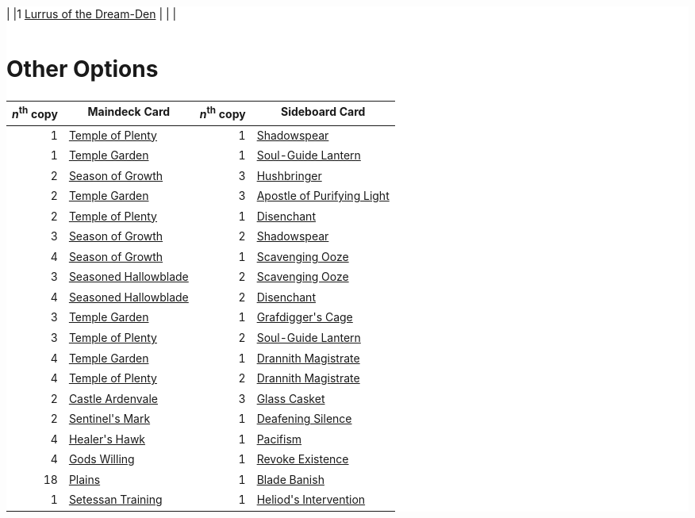 |                                                                                         |1 [Lurrus of the Dream-Den](http://gatherer.wizards.com/Pages/Card/Details.aspx?multiverseid=479746)   |                                                                                                |                                                                                          |


# Other Options

|*n*<sup>th</sup> copy|                                             Maindeck Card                                             |*n*<sup>th</sup> copy|                                             Sideboard Card                                             |
|--------------------:|-------------------------------------------------------------------------------------------------------|--------------------:|--------------------------------------------------------------------------------------------------------|
|                    1|[Temple of Plenty](http://gatherer.wizards.com/Pages/Card/Details.aspx?multiverseid=378537)            |                    1|[Shadowspear](http://gatherer.wizards.com/Pages/Card/Details.aspx?multiverseid=476487)                  |
|                    1|[Temple Garden](http://gatherer.wizards.com/Pages/Card/Details.aspx?multiverseid=405112)               |                    1|[Soul-Guide Lantern](http://gatherer.wizards.com/Pages/Card/Details.aspx?multiverseid=476488)           |
|                    2|[Season of Growth](http://gatherer.wizards.com/Pages/Card/Details.aspx?multiverseid=466945)            |                    3|[Hushbringer](http://gatherer.wizards.com/Pages/Card/Details.aspx?multiverseid=472980)                  |
|                    2|[Temple Garden](http://gatherer.wizards.com/Pages/Card/Details.aspx?multiverseid=405112)               |                    3|[Apostle of Purifying Light](http://gatherer.wizards.com/Pages/Card/Details.aspx?multiverseid=466760)   |
|                    2|[Temple of Plenty](http://gatherer.wizards.com/Pages/Card/Details.aspx?multiverseid=378537)            |                    1|[Disenchant](http://gatherer.wizards.com/Pages/Card/Details.aspx?multiverseid=847)                      |
|                    3|[Season of Growth](http://gatherer.wizards.com/Pages/Card/Details.aspx?multiverseid=466945)            |                    2|[Shadowspear](http://gatherer.wizards.com/Pages/Card/Details.aspx?multiverseid=476487)                  |
|                    4|[Season of Growth](http://gatherer.wizards.com/Pages/Card/Details.aspx?multiverseid=466945)            |                    1|[Scavenging Ooze](http://gatherer.wizards.com/Pages/Card/Details.aspx?multiverseid=420783)              |
|                    3|[Seasoned Hallowblade](http://gatherer.wizards.com/Pages/Card/Details.aspx?multiverseid=485357)        |                    2|[Scavenging Ooze](http://gatherer.wizards.com/Pages/Card/Details.aspx?multiverseid=420783)              |
|                    4|[Seasoned Hallowblade](http://gatherer.wizards.com/Pages/Card/Details.aspx?multiverseid=485357)        |                    2|[Disenchant](http://gatherer.wizards.com/Pages/Card/Details.aspx?multiverseid=847)                      |
|                    3|[Temple Garden](http://gatherer.wizards.com/Pages/Card/Details.aspx?multiverseid=405112)               |                    1|[Grafdigger's Cage](http://gatherer.wizards.com/Pages/Card/Details.aspx?multiverseid=278452)            |
|                    3|[Temple of Plenty](http://gatherer.wizards.com/Pages/Card/Details.aspx?multiverseid=378537)            |                    2|[Soul-Guide Lantern](http://gatherer.wizards.com/Pages/Card/Details.aspx?multiverseid=476488)           |
|                    4|[Temple Garden](http://gatherer.wizards.com/Pages/Card/Details.aspx?multiverseid=405112)               |                    1|[Drannith Magistrate](http://gatherer.wizards.com/Pages/Card/Details.aspx?multiverseid=479531)          |
|                    4|[Temple of Plenty](http://gatherer.wizards.com/Pages/Card/Details.aspx?multiverseid=378537)            |                    2|[Drannith Magistrate](http://gatherer.wizards.com/Pages/Card/Details.aspx?multiverseid=479531)          |
|                    2|[Castle Ardenvale](http://gatherer.wizards.com/Pages/Card/Details.aspx?multiverseid=473200)            |                    3|[Glass Casket](http://gatherer.wizards.com/Pages/Card/Details.aspx?multiverseid=472977)                 |
|                    2|[Sentinel's Mark](http://gatherer.wizards.com/Pages/Card/Details.aspx?multiverseid=457164)             |                    1|[Deafening Silence](http://gatherer.wizards.com/Pages/Card/Details.aspx?multiverseid=472972)            |
|                    4|[Healer's Hawk](http://gatherer.wizards.com/Pages/Card/Details.aspx?multiverseid=452764)               |                    1|[Pacifism](http://gatherer.wizards.com/Pages/Card/Details.aspx?multiverseid=129667)                     |
|                    4|[Gods Willing](http://gatherer.wizards.com/Pages/Card/Details.aspx?multiverseid=442005)                |                    1|[Revoke Existence](http://gatherer.wizards.com/Pages/Card/Details.aspx?multiverseid=378397)             |
|                   18|[Plains](http://gatherer.wizards.com/Pages/Card/Details.aspx?multiverseid=439856)                      |                    1|[Blade Banish](http://gatherer.wizards.com/Pages/Card/Details.aspx?multiverseid=479524)                 |
|                    1|[Setessan Training](http://gatherer.wizards.com/Pages/Card/Details.aspx?multiverseid=476452)           |                    1|[Heliod's Intervention](http://gatherer.wizards.com/Pages/Card/Details.aspx?multiverseid=476270)        |